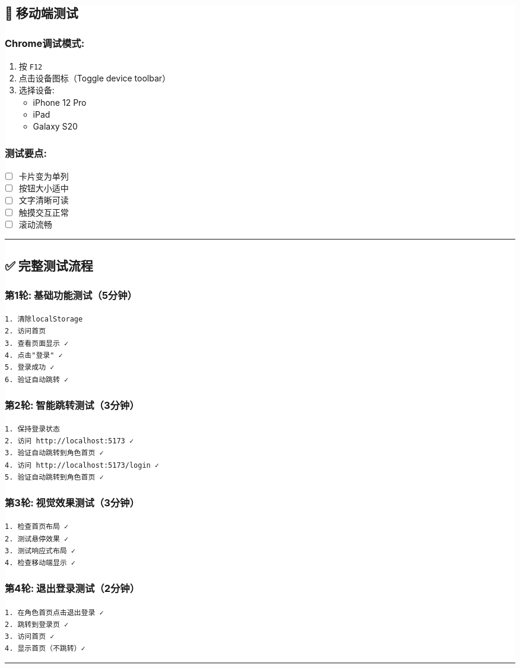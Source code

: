 
## 📱 移动端测试

### Chrome调试模式:
1. 按 `F12`
2. 点击设备图标（Toggle device toolbar）
3. 选择设备:
   - iPhone 12 Pro
   - iPad
   - Galaxy S20

### 测试要点:
- [ ] 卡片变为单列
- [ ] 按钮大小适中
- [ ] 文字清晰可读
- [ ] 触摸交互正常
- [ ] 滚动流畅

---

## ✅ 完整测试流程

### 第1轮: 基础功能测试（5分钟）
```
1. 清除localStorage
2. 访问首页
3. 查看页面显示 ✓
4. 点击"登录" ✓
5. 登录成功 ✓
6. 验证自动跳转 ✓
```

### 第2轮: 智能跳转测试（3分钟）
```
1. 保持登录状态
2. 访问 http://localhost:5173 ✓
3. 验证自动跳转到角色首页 ✓
4. 访问 http://localhost:5173/login ✓
5. 验证自动跳转到角色首页 ✓
```

### 第3轮: 视觉效果测试（3分钟）
```
1. 检查首页布局 ✓
2. 测试悬停效果 ✓
3. 测试响应式布局 ✓
4. 检查移动端显示 ✓
```

### 第4轮: 退出登录测试（2分钟）
```
1. 在角色首页点击退出登录 ✓
2. 跳转到登录页 ✓
3. 访问首页 ✓
4. 显示首页（不跳转）✓
```

---